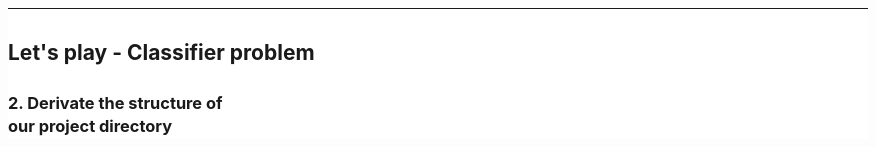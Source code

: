 </div>
</div>

---


## Let's play - Classifier problem

<div class="line">
<div class="one2">

### 2. Derivate the structure of<br />our project directory

</div>
<div class="one2">
